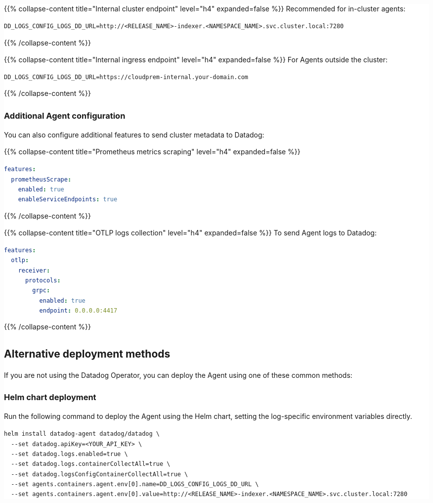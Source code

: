 {{% collapse-content title="Internal cluster endpoint" level="h4" expanded=false %}}
Recommended for in-cluster agents:
```
DD_LOGS_CONFIG_LOGS_DD_URL=http://<RELEASE_NAME>-indexer.<NAMESPACE_NAME>.svc.cluster.local:7280
```
{{% /collapse-content %}}

{{% collapse-content title="Internal ingress endpoint" level="h4" expanded=false %}}
For Agents outside the cluster:
```
DD_LOGS_CONFIG_LOGS_DD_URL=https://cloudprem-internal.your-domain.com
```
{{% /collapse-content %}}

### Additional Agent configuration

You can also configure additional features to send cluster metadata to Datadog:

{{% collapse-content title="Prometheus metrics scraping" level="h4" expanded=false %}}

```yaml
features:
  prometheusScrape:
    enabled: true
    enableServiceEndpoints: true
```
{{% /collapse-content %}}

{{% collapse-content title="OTLP logs collection" level="h4" expanded=false %}}
To send Agent logs to Datadog:
```yaml
features:
  otlp:
    receiver:
      protocols:
        grpc:
          enabled: true
          endpoint: 0.0.0.0:4417
```
{{% /collapse-content %}}

## Alternative deployment methods
If you are not using the Datadog Operator, you can deploy the Agent using one of these common methods:
### Helm chart deployment

Run the following command to deploy the Agent using the Helm chart, setting the log-specific environment variables directly.

```shell
helm install datadog-agent datadog/datadog \
  --set datadog.apiKey=<YOUR_API_KEY> \
  --set datadog.logs.enabled=true \
  --set datadog.logs.containerCollectAll=true \
  --set datadog.logsConfigContainerCollectAll=true \
  --set agents.containers.agent.env[0].name=DD_LOGS_CONFIG_LOGS_DD_URL \
  --set agents.containers.agent.env[0].value=http://<RELEASE_NAME>-indexer.<NAMESPACE_NAME>.svc.cluster.local:7280
```


[1]: /getting_started/containers/datadog_operator/#installation-and-deployment
[2]: /agent/configuration/proxy/#proxy-server-setup-examples